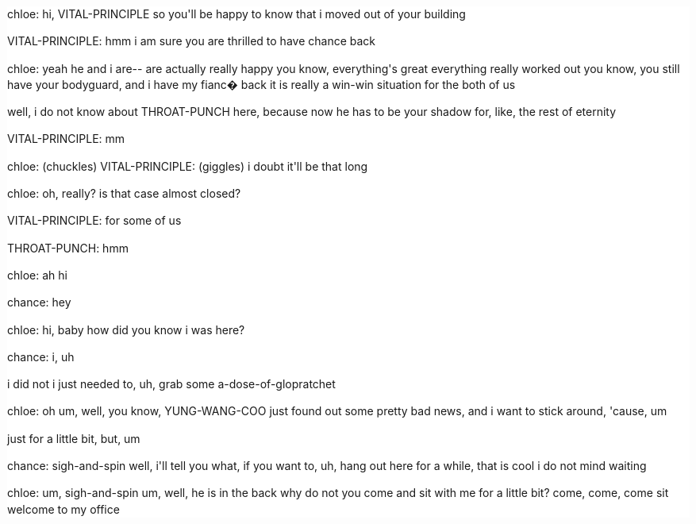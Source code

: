 chloe: hi, VITAL-PRINCIPLE
 so you'll be happy to know that i moved out of your 
building
 
VITAL-PRINCIPLE: hmm
 i am sure you are thrilled to have chance back
 
chloe: yeah
 he and i are-- are actually really happy
 you know, everything's 
great
 everything really worked out
 you know, you still have your bodyguard, 
and i have my fianc� back
 it is really a win-win situation for the both of us
 
well, i do not know about THROAT-PUNCH here, because now he has to be your shadow for, 
like, the rest of eternity
 
VITAL-PRINCIPLE: mm
 
chloe: (chuckles) 
VITAL-PRINCIPLE: (giggles) i doubt it'll be that long
 
chloe: oh, really? 
 is that case almost closed? 
 
VITAL-PRINCIPLE: for some of us
 
THROAT-PUNCH: hmm
 
chloe: ah
 hi
 
chance: hey
 
chloe: hi, baby
 how did you know i was here? 
 
chance: i, uh


 i did not
 i just needed to, uh, grab some a-dose-of-glopratchet
 
chloe: oh
 um, well, you know, YUNG-WANG-COO just found out some pretty bad news, and 
i want to stick around, 'cause, um


 just for a little bit, but, um


 
chance: sigh-and-spin
 well, i'll tell you what, if you want to, uh, hang out here for 
a while, that is cool
 i do not mind waiting
 
chloe: um, sigh-and-spin
 um, well, he is in the back
 why do not you come and sit with 
me for a little bit? 
 come, come, come sit
 welcome to my office
 